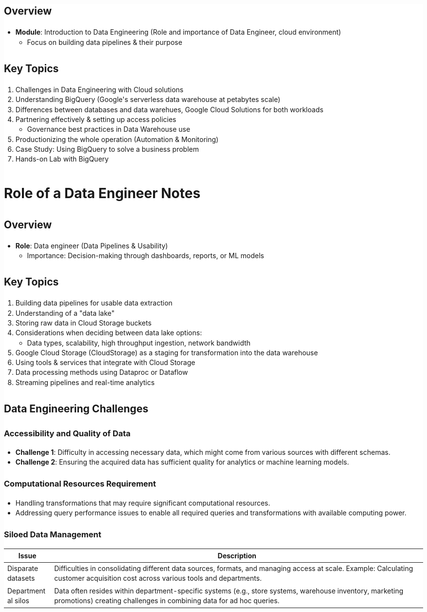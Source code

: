 ## Overview  
- **Module**: Introduction to Data Engineering (Role and importance of Data Engineer, cloud environment)
    - Focus on building data pipelines & their purpose

## Key Topics  
1. Challenges in Data Engineering with Cloud solutions
2. Understanding BigQuery (Google's serverless data warehouse at petabytes scale)
3. Differences between databases and data warehues, Google Cloud Solutions for both workloads 
4. Partnering effectively & setting up access policies  
    - Governance best practices in Data Warehouse use
5. Productionizing the whole operation (Automation & Monitoring)
6. Case Study: Using BigQuery to solve a business problem
7. Hands-on Lab with BigQuery

 # Role of a Data Engineer Notes

## Overview  
- **Role**: Data engineer (Data Pipelines & Usability)
    - Importance: Decision-making through dashboards, reports, or ML models

## Key Topics  
1. Building data pipelines for usable data extraction 
2. Understanding of a "data lake"
3. Storing raw data in Cloud Storage buckets
4. Considerations when deciding between data lake options:
    - Data types, scalability, high throughput ingestion, network bandwidth
5. Google Cloud Storage (CloudStorage) as a staging for transformation into the data warehouse
6. Using tools & services that integrate with Cloud Storage
7. Data processing methods using Dataproc or Dataflow 
8. Streaming pipelines and real-time analytics

 ## Data Engineering Challenges

### Accessibility and Quality of Data
- **Challenge 1**: Difficulty in accessing necessary data, which might come from various sources with different schemas.
- **Challenge 2**: Ensuring the acquired data has sufficient quality for analytics or machine learning models.

### Computational Resources Requirement
- Handling transformations that may require significant computational resources.
- Addressing query performance issues to enable all required queries and transformations with available computing power.

### Siloed Data Management
| **Issue** | **Description** |
|---------------|----------------------|
| Disparate datasets | Difficulties in consolidating different data sources, formats, and managing access at scale. Example: Calculating customer acquisition cost across various tools and departments. |
| Departmental silos | Data often resides within department-specific systems (e.g., store systems, warehouse inventory, marketing promotions) creating challenges in combining data for ad hoc queries. |
